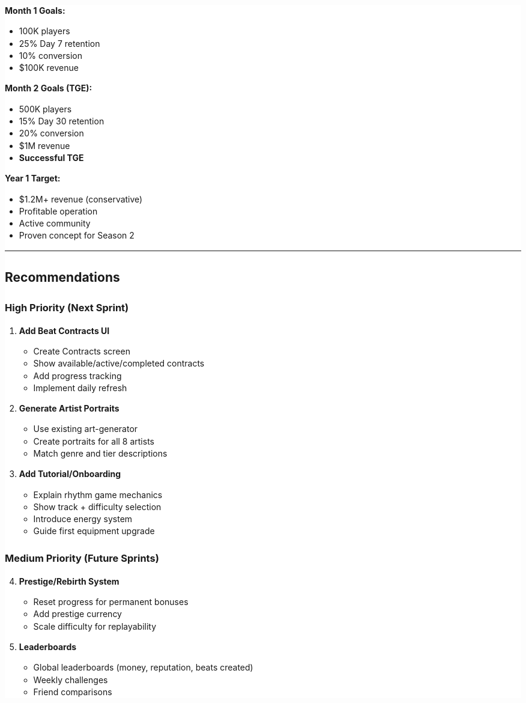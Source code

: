 **Month 1 Goals:**
- 100K players
- 25% Day 7 retention
- 10% conversion
- $100K revenue

**Month 2 Goals (TGE):**
- 500K players
- 15% Day 30 retention
- 20% conversion
- $1M revenue
- **Successful TGE**

**Year 1 Target:**
- $1.2M+ revenue (conservative)
- Profitable operation
- Active community
- Proven concept for Season 2

---

## Recommendations

### High Priority (Next Sprint)

1. **Add Beat Contracts UI**
   - Create Contracts screen
   - Show available/active/completed contracts
   - Add progress tracking
   - Implement daily refresh

2. **Generate Artist Portraits**
   - Use existing art-generator
   - Create portraits for all 8 artists
   - Match genre and tier descriptions

3. **Add Tutorial/Onboarding**
   - Explain rhythm game mechanics
   - Show track + difficulty selection
   - Introduce energy system
   - Guide first equipment upgrade

### Medium Priority (Future Sprints)

4. **Prestige/Rebirth System**
   - Reset progress for permanent bonuses
   - Add prestige currency
   - Scale difficulty for replayability

5. **Leaderboards**
   - Global leaderboards (money, reputation, beats created)
   - Weekly challenges
   - Friend comparisons
